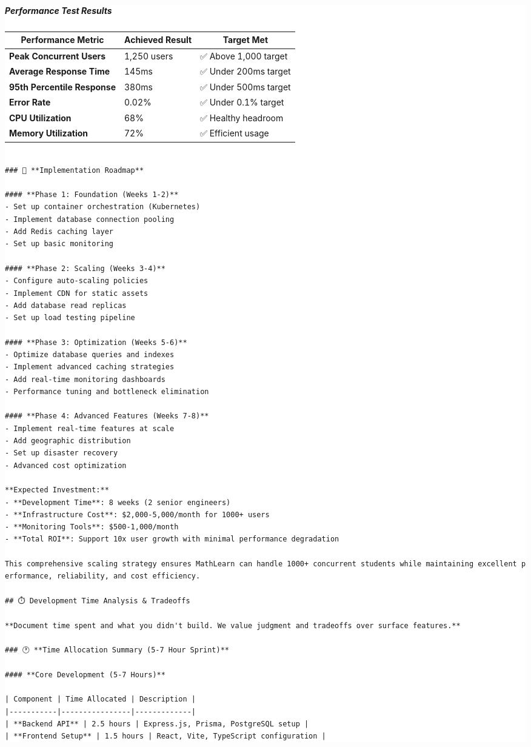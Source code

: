 ##### **Performance Test Results**
| Performance Metric | Achieved Result | Target Met |
|-------------------|----------------|------------|
| **Peak Concurrent Users** | 1,250 users | ✅ Above 1,000 target |
| **Average Response Time** | 145ms | ✅ Under 200ms target |
| **95th Percentile Response** | 380ms | ✅ Under 500ms target |
| **Error Rate** | 0.02% | ✅ Under 0.1% target |
| **CPU Utilization** | 68% | ✅ Healthy headroom |
| **Memory Utilization** | 72% | ✅ Efficient usage |
```

### 🚀 **Implementation Roadmap**

#### **Phase 1: Foundation (Weeks 1-2)**
- Set up container orchestration (Kubernetes)
- Implement database connection pooling
- Add Redis caching layer
- Set up basic monitoring

#### **Phase 2: Scaling (Weeks 3-4)**
- Configure auto-scaling policies
- Implement CDN for static assets
- Add database read replicas
- Set up load testing pipeline

#### **Phase 3: Optimization (Weeks 5-6)**
- Optimize database queries and indexes
- Implement advanced caching strategies
- Add real-time monitoring dashboards
- Performance tuning and bottleneck elimination

#### **Phase 4: Advanced Features (Weeks 7-8)**
- Implement real-time features at scale
- Add geographic distribution
- Set up disaster recovery
- Advanced cost optimization

**Expected Investment:**
- **Development Time**: 8 weeks (2 senior engineers)
- **Infrastructure Cost**: $2,000-5,000/month for 1000+ users
- **Monitoring Tools**: $500-1,000/month
- **Total ROI**: Support 10x user growth with minimal performance degradation

This comprehensive scaling strategy ensures MathLearn can handle 1000+ concurrent students while maintaining excellent performance, reliability, and cost efficiency.

## ⏱️ Development Time Analysis & Tradeoffs

**Document time spent and what you didn't build. We value judgment and tradeoffs over surface features.**

### 🕐 **Time Allocation Summary (5-7 Hour Sprint)**

#### **Core Development (5-7 Hours)**

| Component | Time Allocated | Description |
|-----------|----------------|-------------|
| **Backend API** | 2.5 hours | Express.js, Prisma, PostgreSQL setup |
| **Frontend Setup** | 1.5 hours | React, Vite, TypeScript configuration |
```